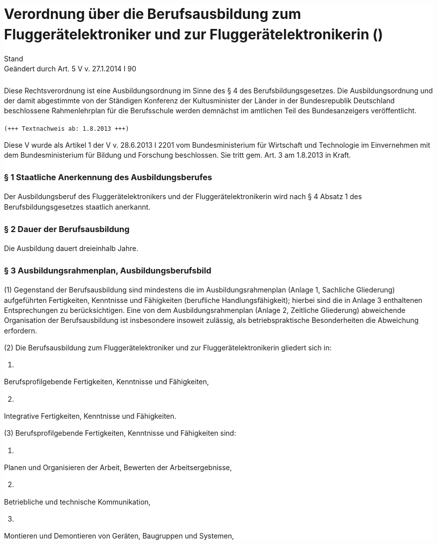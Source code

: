 Verordnung über die Berufsausbildung zum Fluggerätelektroniker und zur Fluggerätelektronikerin ()
=================================================================================================

Stand  
Geändert durch Art. 5 V v. 27.1.2014 I 90

### 

Diese Rechtsverordnung ist eine Ausbildungsordnung im Sinne des § 4 des Berufsbildungsgesetzes. Die Ausbildungsordnung und der damit abgestimmte von der Ständigen Konferenz der Kultusminister der Länder in der Bundesrepublik Deutschland beschlossene Rahmenlehrplan für die Berufsschule werden demnächst im amtlichen Teil des Bundesanzeigers veröffentlicht.

```
(+++ Textnachweis ab: 1.8.2013 +++)
```

Diese V wurde als Artikel 1 der V v. 28.6.2013 I 2201 vom Bundesministerium für Wirtschaft und Technologie im Einvernehmen mit dem Bundesministerium für Bildung und Forschung beschlossen. Sie tritt gem. Art. 3 am 1.8.2013 in Kraft.

### § 1 Staatliche Anerkennung des Ausbildungsberufes

Der Ausbildungsberuf des Fluggerätelektronikers und der Fluggerätelektronikerin wird nach § 4 Absatz 1 des Berufsbildungsgesetzes staatlich anerkannt.

### § 2 Dauer der Berufsausbildung

Die Ausbildung dauert dreieinhalb Jahre.

### § 3 Ausbildungsrahmenplan, Ausbildungsberufsbild

(1) Gegenstand der Berufsausbildung sind mindestens die im Ausbildungsrahmenplan (Anlage 1, Sachliche Gliederung) aufgeführten Fertigkeiten, Kenntnisse und Fähigkeiten (berufliche Handlungsfähigkeit); hierbei sind die in Anlage 3 enthaltenen Entsprechungen zu berücksichtigen. Eine von dem Ausbildungsrahmenplan (Anlage 2, Zeitliche Gliederung) abweichende Organisation der Berufsausbildung ist insbesondere insoweit zulässig, als betriebspraktische Besonderheiten die Abweichung erfordern.

(2) Die Berufsausbildung zum Fluggerätelektroniker und zur Fluggerätelektronikerin gliedert sich in:

1.  
Berufsprofilgebende Fertigkeiten, Kenntnisse und Fähigkeiten,

2.  
Integrative Fertigkeiten, Kenntnisse und Fähigkeiten.

(3) Berufsprofilgebende Fertigkeiten, Kenntnisse und Fähigkeiten sind:

1.  
Planen und Organisieren der Arbeit, Bewerten der Arbeitsergebnisse,

2.  
Betriebliche und technische Kommunikation,

3.  
Montieren und Demontieren von Geräten, Baugruppen und Systemen,
